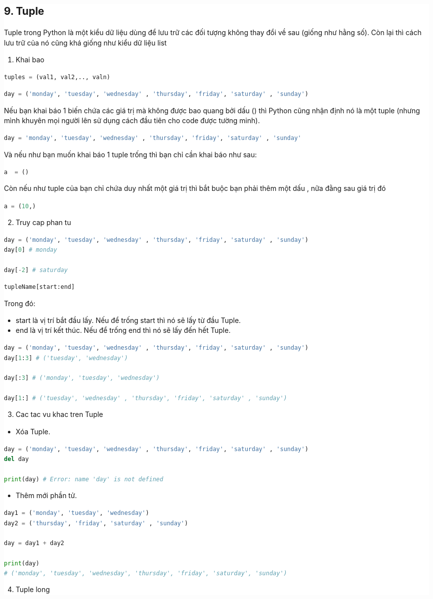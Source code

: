 ```python
```
## 9. Tuple 
Tuple trong Python là một kiểu dữ liệu dùng để lưu trữ các đối tượng không thay đổi về sau (giống như hằng số). Còn lại thì cách lưu trữ của nó cũng khá giống như kiểu dữ liệu list
1. Khai bao
```python
tuples = (val1, val2,.., valn)
```
```python
day = ('monday', 'tuesday', 'wednesday' , 'thursday', 'friday', 'saturday' , 'sunday')
```
Nếu bạn khai báo 1 biến chứa các giá trị mà không được bao quang bởi dấu () thì Python cũng nhận định nó là một tuple (nhưng mình khuyên mọi người lên sử dụng cách đầu tiên cho code được tường minh).
```python
day = 'monday', 'tuesday', 'wednesday' , 'thursday', 'friday', 'saturday' , 'sunday'
```
Và nếu như bạn muốn khai báo 1 tuple trống thì bạn chỉ cần khai báo như sau:
```python
a  = ()
```
Còn nếu như tuple của bạn chỉ chứa duy nhất một giá trị thì bắt buộc bạn phải thêm một dấu , nữa đằng sau giá trị đó
```python
a = (10,)
```
2. Truy cap phan tu
```python
day = ('monday', 'tuesday', 'wednesday' , 'thursday', 'friday', 'saturday' , 'sunday')
day[0] # monday

day[-2] # saturday
```
```python
tupleName[start:end]
```
Trong đó:
- start là vị trí bắt đầu lấy. Nếu để trống start thì nó sẽ lấy từ đầu Tuple.
- end là vị trí kết thúc. Nếu để trống end thì nó sẽ lấy đến hết Tuple.
```python
day = ('monday', 'tuesday', 'wednesday' , 'thursday', 'friday', 'saturday' , 'sunday')
day[1:3] # ('tuesday', 'wednesday')

day[:3] # ('monday', 'tuesday', 'wednesday')

day[1:] # ('tuesday', 'wednesday' , 'thursday', 'friday', 'saturday' , 'sunday')
```
3. Cac tac vu khac tren Tuple
- Xóa Tuple.
```python
day = ('monday', 'tuesday', 'wednesday' , 'thursday', 'friday', 'saturday' , 'sunday')
del day

print(day) # Error: name 'day' is not defined
```
- Thêm mới phần tử.
```python
day1 = ('monday', 'tuesday', 'wednesday')
day2 = ('thursday', 'friday', 'saturday' , 'sunday')

day = day1 + day2

print(day)
# ('monday', 'tuesday', 'wednesday', 'thursday', 'friday', 'saturday', 'sunday')
```
4. Tuple long
```python
```